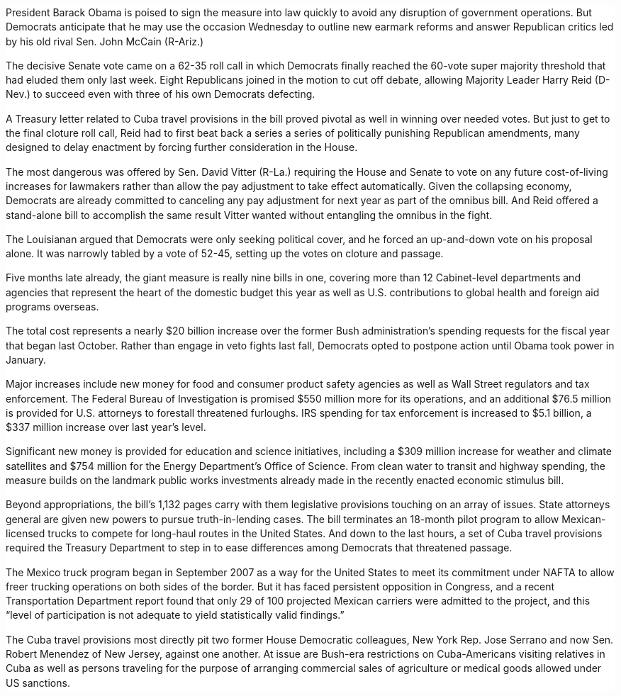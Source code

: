 President Barack Obama is poised to sign the measure into law quickly to avoid any disruption of government operations. But Democrats anticipate that he may use the occasion Wednesday to outline new earmark reforms and answer Republican critics led by his old rival Sen. John McCain (R-Ariz.)

The decisive Senate vote came on a 62-35 roll call in which Democrats finally reached the 60-vote super majority threshold that had eluded them only last week. Eight Republicans joined in the motion to cut off debate, allowing Majority Leader Harry Reid (D-Nev.) to succeed even with three of his own Democrats defecting.

A Treasury letter related to Cuba travel provisions in the bill proved pivotal as well in winning over needed votes. But just to get to the final cloture roll call, Reid had to first beat back a series a series of politically punishing Republican amendments, many designed to delay enactment by forcing further consideration in the House.

The most dangerous was offered by Sen. David Vitter (R-La.) requiring the House and Senate to vote on any future cost-of-living increases for lawmakers rather than allow the pay adjustment to take effect automatically. Given the collapsing economy, Democrats are already committed to canceling any pay adjustment for next year as part of the omnibus bill. And Reid offered a stand-alone bill to accomplish the same result Vitter wanted without entangling the omnibus in the fight.

The Louisianan argued that Democrats were only seeking political cover, and he forced an up-and-down vote on his proposal alone. It was narrowly tabled by a vote of 52-45, setting up the votes on cloture and passage.

Five months late already, the giant measure is really nine bills in one, covering more than 12 Cabinet-level departments and agencies that represent the heart of the domestic budget this year as well as U.S. contributions to global health and foreign aid programs overseas.

The total cost represents a nearly $20 billion increase over the former Bush administration’s spending requests for the fiscal year that began last October. Rather than engage in veto fights last fall, Democrats opted to postpone action until Obama took power in January.

Major increases include new money for food and consumer product safety agencies as well as Wall Street regulators and tax enforcement. The Federal Bureau of Investigation is promised $550 million more for its operations, and an additional $76.5 million is provided for U.S. attorneys to forestall threatened furloughs. IRS spending for tax enforcement is increased to $5.1 billion, a $337 million increase over last year’s level.

Significant new money is provided for education and science initiatives, including a $309 million increase for weather and climate satellites and $754 million for the Energy Department’s Office of Science. From clean water to transit and highway spending, the measure builds on the landmark public works investments already made in the recently enacted economic stimulus bill.

Beyond appropriations, the bill’s 1,132 pages carry with them legislative provisions touching on an array of issues. State attorneys general are given new powers to pursue truth-in-lending cases. The bill terminates an 18-month pilot program to allow Mexican-licensed trucks to compete for long-haul routes in the United States. And down to the last hours, a set of Cuba travel provisions required the Treasury Department to step in to ease differences among Democrats that threatened passage.

The Mexico truck program began in September 2007 as a way for the United States to meet its commitment under NAFTA to allow freer trucking operations on both sides of the border. But it has faced persistent opposition in Congress, and a recent Transportation Department report found that only 29 of 100 projected Mexican carriers were admitted to the project, and this “level of participation is not adequate to yield statistically valid findings.”

The Cuba travel provisions most directly pit two former House Democratic colleagues, New York Rep. Jose Serrano and now Sen. Robert Menendez of New Jersey, against one another. At issue are Bush-era restrictions on Cuba-Americans visiting relatives in Cuba as well as persons traveling for the purpose of arranging commercial sales of agriculture or medical goods allowed under US sanctions.
